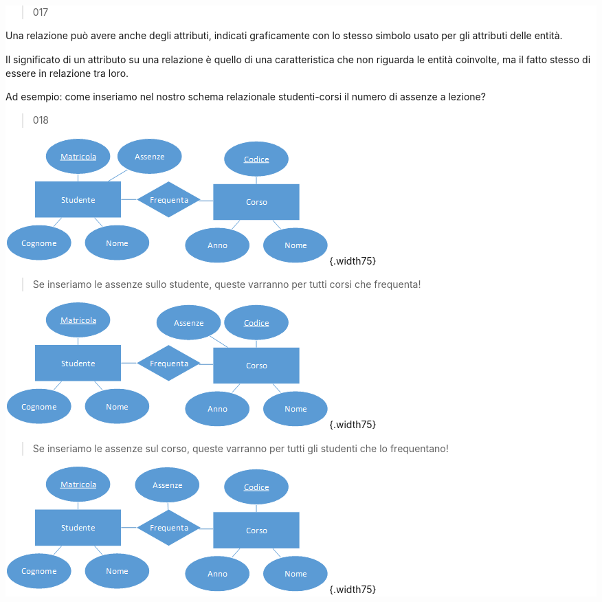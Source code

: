 


> 017




Una relazione può avere anche degli attributi, indicati graficamente con lo stesso simbolo usato per gli attributi delle entità.     

Il significato di un attributo su una relazione è quello di una caratteristica che non riguarda le entità coinvolte, ma il fatto stesso di essere in relazione tra loro. 

Ad esempio: come inseriamo nel nostro schema relazionale studenti-corsi il numero di assenze a lezione? 








> 018

![Immagine](img/ER17.png){.width75}

> Se inseriamo le assenze sullo studente, queste varranno per tutti corsi che frequenta!

![Immagine](img/ER18.png){.width75}

> Se inseriamo le assenze sul corso, queste varranno per tutti gli studenti che lo frequentano!


 







![Immagine](img/ER19.png){.width75}
